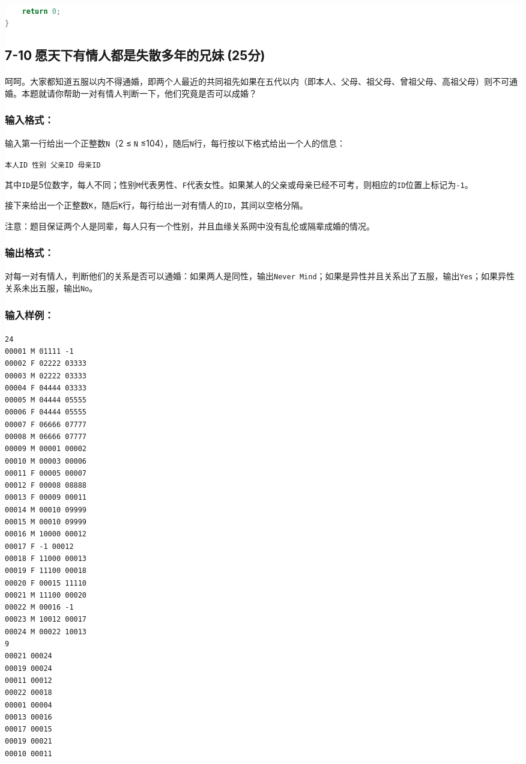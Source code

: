 ```cpp
	return 0;
}
```



## 7-10 愿天下有情人都是失散多年的兄妹 (25分)

呵呵。大家都知道五服以内不得通婚，即两个人最近的共同祖先如果在五代以内（即本人、父母、祖父母、曾祖父母、高祖父母）则不可通婚。本题就请你帮助一对有情人判断一下，他们究竟是否可以成婚？

### 输入格式：

输入第一行给出一个正整数`N`（2 ≤ `N` ≤104），随后`N`行，每行按以下格式给出一个人的信息：

```
本人ID 性别 父亲ID 母亲ID
```

其中`ID`是5位数字，每人不同；性别`M`代表男性、`F`代表女性。如果某人的父亲或母亲已经不可考，则相应的`ID`位置上标记为`-1`。

接下来给出一个正整数`K`，随后`K`行，每行给出一对有情人的`ID`，其间以空格分隔。

注意：题目保证两个人是同辈，每人只有一个性别，并且血缘关系网中没有乱伦或隔辈成婚的情况。

### 输出格式：

对每一对有情人，判断他们的关系是否可以通婚：如果两人是同性，输出`Never Mind`；如果是异性并且关系出了五服，输出`Yes`；如果异性关系未出五服，输出`No`。

### 输入样例：

```in
24
00001 M 01111 -1
00002 F 02222 03333
00003 M 02222 03333
00004 F 04444 03333
00005 M 04444 05555
00006 F 04444 05555
00007 F 06666 07777
00008 M 06666 07777
00009 M 00001 00002
00010 M 00003 00006
00011 F 00005 00007
00012 F 00008 08888
00013 F 00009 00011
00014 M 00010 09999
00015 M 00010 09999
00016 M 10000 00012
00017 F -1 00012
00018 F 11000 00013
00019 F 11100 00018
00020 F 00015 11110
00021 M 11100 00020
00022 M 00016 -1
00023 M 10012 00017
00024 M 00022 10013
9
00021 00024
00019 00024
00011 00012
00022 00018
00001 00004
00013 00016
00017 00015
00019 00021
00010 00011
```